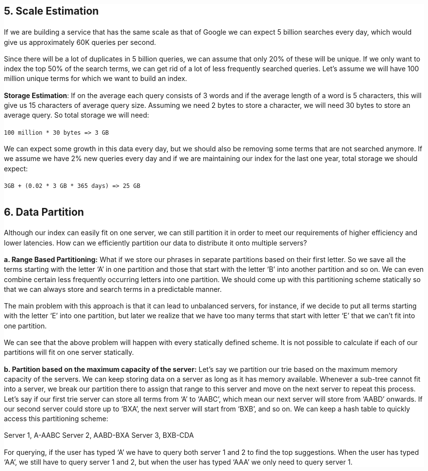 ## 5. Scale Estimation
If we are building a service that has the same scale as that of Google we can expect 5 billion searches every day, which would give us approximately 60K queries per second.

Since there will be a lot of duplicates in 5 billion queries, we can assume that only 20% of these will be unique. If we only want to index the top 50% of the search terms, we can get rid of a lot of less frequently searched queries. Let’s assume we will have 100 million unique terms for which we want to build an index.

**Storage Estimation**: If on the average each query consists of 3 words and if the average length of a word is 5 characters, this will give us 15 characters of average query size. Assuming we need 2 bytes to store a character, we will need 30 bytes to store an average query. So total storage we will need:
```
100 million * 30 bytes => 3 GB
```
We can expect some growth in this data every day, but we should also be removing some terms that are not searched anymore. If we assume we have 2% new queries every day and if we are maintaining our index for the last one year, total storage we should expect:
```
3GB + (0.02 * 3 GB * 365 days) => 25 GB
```

## 6. Data Partition
Although our index can easily fit on one server, we can still partition it in order to meet our requirements of higher efficiency and lower latencies. How can we efficiently partition our data to distribute it onto multiple servers?

**a. Range Based Partitioning:** What if we store our phrases in separate partitions based on their first letter. So we save all the terms starting with the letter ‘A’ in one partition and those that start with the letter ‘B’ into another partition and so on. We can even combine certain less frequently occurring letters into one partition. We should come up with this partitioning scheme statically so that we can always store and search terms in a predictable manner.

The main problem with this approach is that it can lead to unbalanced servers, for instance, if we decide to put all terms starting with the letter ‘E’ into one partition, but later we realize that we have too many terms that start with letter ‘E’ that we can’t fit into one partition.

We can see that the above problem will happen with every statically defined scheme. It is not possible to calculate if each of our partitions will fit on one server statically.

**b. Partition based on the maximum capacity of the server:** Let’s say we partition our trie based on the maximum memory capacity of the servers. We can keep storing data on a server as long as it has memory available. Whenever a sub-tree cannot fit into a server, we break our partition there to assign that range to this server and move on the next server to repeat this process. Let’s say if our first trie server can store all terms from ‘A’ to ‘AABC’, which mean our next server will store from ‘AABD’ onwards. If our second server could store up to ‘BXA’, the next server will start from ‘BXB’, and so on. We can keep a hash table to quickly access this partitioning scheme:

Server 1, A-AABC
Server 2, AABD-BXA
Server 3, BXB-CDA

For querying, if the user has typed ‘A’ we have to query both server 1 and 2 to find the top suggestions. When the user has typed ‘AA’, we still have to query server 1 and 2, but when the user has typed ‘AAA’ we only need to query server 1.

